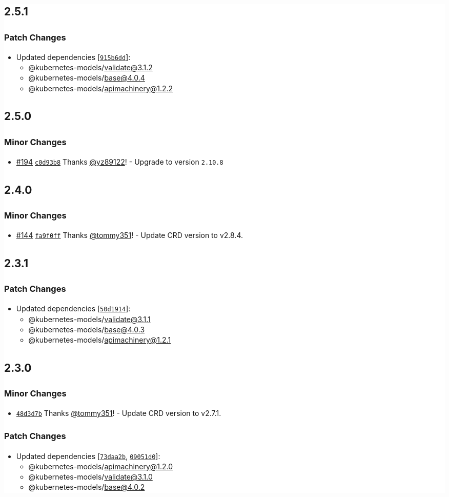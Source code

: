 ## 2.5.1

### Patch Changes

- Updated dependencies [[`915b6dd`](https://github.com/tommy351/kubernetes-models-ts/commit/915b6dd8fb5e9d046dc7f7b654f72eea5e97391e)]:
  - @kubernetes-models/validate@3.1.2
  - @kubernetes-models/base@4.0.4
  - @kubernetes-models/apimachinery@1.2.2

## 2.5.0

### Minor Changes

- [#194](https://github.com/tommy351/kubernetes-models-ts/pull/194) [`c0d93b8`](https://github.com/tommy351/kubernetes-models-ts/commit/c0d93b817687d7445cf6ff4cd949cd8ee8726cc8) Thanks [@yz89122](https://github.com/yz89122)! - Upgrade to version `2.10.8`

## 2.4.0

### Minor Changes

- [#144](https://github.com/tommy351/kubernetes-models-ts/pull/144) [`fa9f0ff`](https://github.com/tommy351/kubernetes-models-ts/commit/fa9f0ffdbf44aeb54224c3522f0035b567967c5e) Thanks [@tommy351](https://github.com/tommy351)! - Update CRD version to v2.8.4.

## 2.3.1

### Patch Changes

- Updated dependencies [[`50d1914`](https://github.com/tommy351/kubernetes-models-ts/commit/50d19148027540e15edaa05360b76dc6e246b126)]:
  - @kubernetes-models/validate@3.1.1
  - @kubernetes-models/base@4.0.3
  - @kubernetes-models/apimachinery@1.2.1

## 2.3.0

### Minor Changes

- [`48d3d7b`](https://github.com/tommy351/kubernetes-models-ts/commit/48d3d7b62cdfb0bca3b966056fc5b238640ee74c) Thanks [@tommy351](https://github.com/tommy351)! - Update CRD version to v2.7.1.

### Patch Changes

- Updated dependencies [[`73daa2b`](https://github.com/tommy351/kubernetes-models-ts/commit/73daa2b36d44e88405e2337463fbb8999cddf359), [`09051d0`](https://github.com/tommy351/kubernetes-models-ts/commit/09051d0753e800ca3e7fd7c3f32c82cee1b6c154)]:
  - @kubernetes-models/apimachinery@1.2.0
  - @kubernetes-models/validate@3.1.0
  - @kubernetes-models/base@4.0.2
